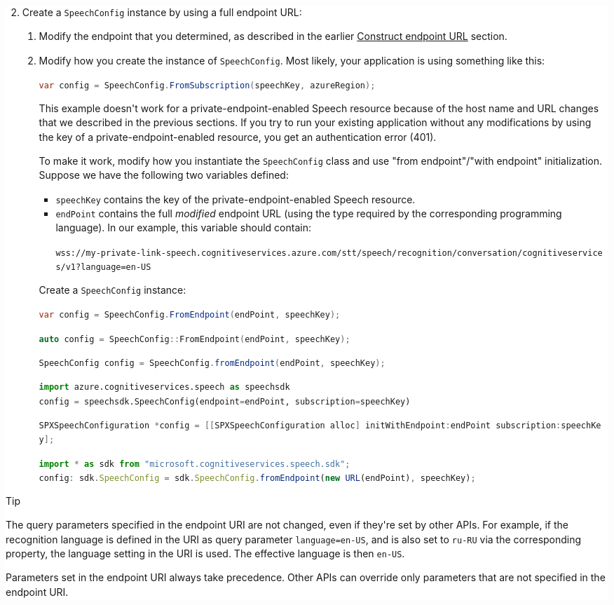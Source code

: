 2. Create a `SpeechConfig` instance by using a full endpoint URL:

   1. Modify the endpoint that you determined, as described in the earlier [Construct endpoint URL](#construct-endpoint-url) section.

   1. Modify how you create the instance of `SpeechConfig`. Most likely, your application is using something like this:
      ```csharp
      var config = SpeechConfig.FromSubscription(speechKey, azureRegion);
      ```
      This example doesn't work for a private-endpoint-enabled Speech resource because of the host name and URL changes that we described in the previous sections. If you try to run your existing application without any modifications by using the key of a private-endpoint-enabled resource, you get an authentication error (401).

      To make it work, modify how you instantiate the `SpeechConfig` class and use "from endpoint"/"with endpoint" initialization. Suppose we have the following two variables defined:
      - `speechKey` contains the key of the private-endpoint-enabled Speech resource.
      - `endPoint` contains the full *modified* endpoint URL (using the type required by the corresponding programming language). In our example, this variable should contain:
        ```
        wss://my-private-link-speech.cognitiveservices.azure.com/stt/speech/recognition/conversation/cognitiveservices/v1?language=en-US
        ```

      Create a `SpeechConfig` instance:
      ```csharp
      var config = SpeechConfig.FromEndpoint(endPoint, speechKey);
      ```
      ```cpp
      auto config = SpeechConfig::FromEndpoint(endPoint, speechKey);
      ```
      ```java
      SpeechConfig config = SpeechConfig.fromEndpoint(endPoint, speechKey);
      ```
      ```python
      import azure.cognitiveservices.speech as speechsdk
      config = speechsdk.SpeechConfig(endpoint=endPoint, subscription=speechKey)
      ```
      ```objectivec
      SPXSpeechConfiguration *config = [[SPXSpeechConfiguration alloc] initWithEndpoint:endPoint subscription:speechKey];
      ```
      ```javascript
      import * as sdk from "microsoft.cognitiveservices.speech.sdk";
      config: sdk.SpeechConfig = sdk.SpeechConfig.fromEndpoint(new URL(endPoint), speechKey);
      ```

> [!TIP]
> The query parameters specified in the endpoint URI are not changed, even if they're set by other APIs. For example, if the recognition language is defined in the URI as query parameter `language=en-US`, and is also set to `ru-RU` via the corresponding property, the language setting in the URI is used. The effective language is then `en-US`.
>
> Parameters set in the endpoint URI always take precedence. Other APIs can override only parameters that are not specified in the endpoint URI.
